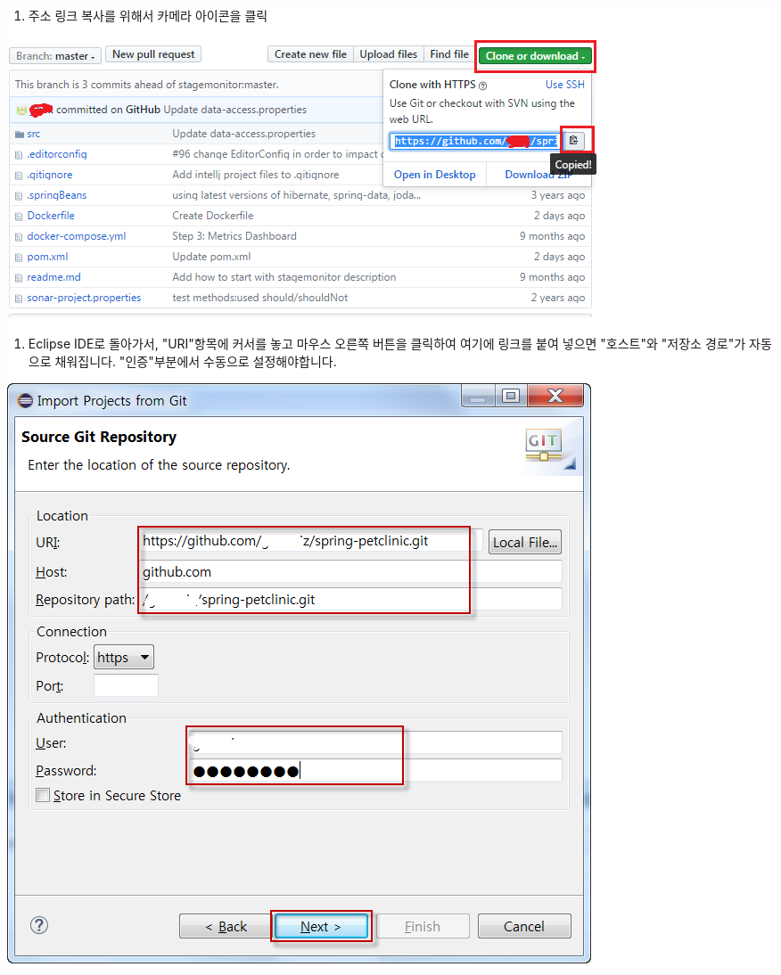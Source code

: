 1.  주소 링크 복사를 위해서 카메라 아이콘을 클릭

![](media/ebb9e3076aa8f34e28b37b5e6868b60d.png)

1.  Eclipse IDE로 돌아가서, "URI"항목에 커서를 놓고 마우스 오른쪽 버튼을
    클릭하여 여기에 링크를 붙여 넣으면 "호스트"와 "저장소 경로"가 자동으로
    채워집니다. "인증"부분에서 수동으로 설정해야합니다.

![C:\\Users\\jonlim\\AppData\\Local\\Temp\\SNAGHTML18c808c.PNG](media/7003b52b3a9cfcb221d366f18d069935.png)
